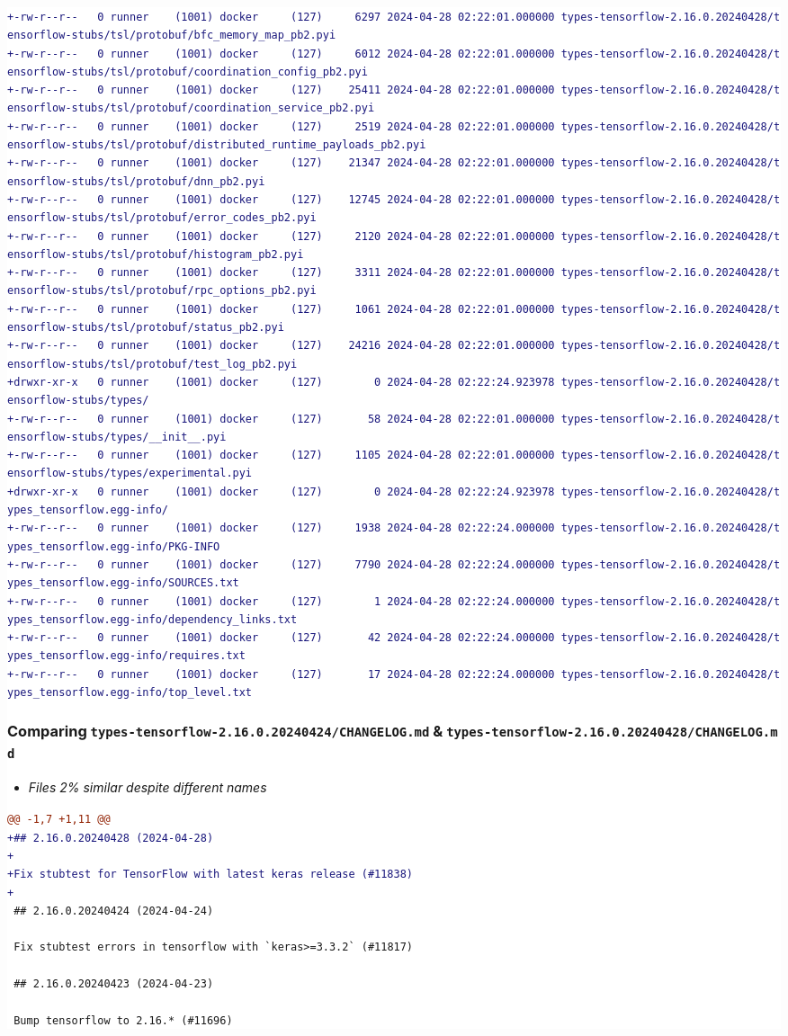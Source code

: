 ```diff
+-rw-r--r--   0 runner    (1001) docker     (127)     6297 2024-04-28 02:22:01.000000 types-tensorflow-2.16.0.20240428/tensorflow-stubs/tsl/protobuf/bfc_memory_map_pb2.pyi
+-rw-r--r--   0 runner    (1001) docker     (127)     6012 2024-04-28 02:22:01.000000 types-tensorflow-2.16.0.20240428/tensorflow-stubs/tsl/protobuf/coordination_config_pb2.pyi
+-rw-r--r--   0 runner    (1001) docker     (127)    25411 2024-04-28 02:22:01.000000 types-tensorflow-2.16.0.20240428/tensorflow-stubs/tsl/protobuf/coordination_service_pb2.pyi
+-rw-r--r--   0 runner    (1001) docker     (127)     2519 2024-04-28 02:22:01.000000 types-tensorflow-2.16.0.20240428/tensorflow-stubs/tsl/protobuf/distributed_runtime_payloads_pb2.pyi
+-rw-r--r--   0 runner    (1001) docker     (127)    21347 2024-04-28 02:22:01.000000 types-tensorflow-2.16.0.20240428/tensorflow-stubs/tsl/protobuf/dnn_pb2.pyi
+-rw-r--r--   0 runner    (1001) docker     (127)    12745 2024-04-28 02:22:01.000000 types-tensorflow-2.16.0.20240428/tensorflow-stubs/tsl/protobuf/error_codes_pb2.pyi
+-rw-r--r--   0 runner    (1001) docker     (127)     2120 2024-04-28 02:22:01.000000 types-tensorflow-2.16.0.20240428/tensorflow-stubs/tsl/protobuf/histogram_pb2.pyi
+-rw-r--r--   0 runner    (1001) docker     (127)     3311 2024-04-28 02:22:01.000000 types-tensorflow-2.16.0.20240428/tensorflow-stubs/tsl/protobuf/rpc_options_pb2.pyi
+-rw-r--r--   0 runner    (1001) docker     (127)     1061 2024-04-28 02:22:01.000000 types-tensorflow-2.16.0.20240428/tensorflow-stubs/tsl/protobuf/status_pb2.pyi
+-rw-r--r--   0 runner    (1001) docker     (127)    24216 2024-04-28 02:22:01.000000 types-tensorflow-2.16.0.20240428/tensorflow-stubs/tsl/protobuf/test_log_pb2.pyi
+drwxr-xr-x   0 runner    (1001) docker     (127)        0 2024-04-28 02:22:24.923978 types-tensorflow-2.16.0.20240428/tensorflow-stubs/types/
+-rw-r--r--   0 runner    (1001) docker     (127)       58 2024-04-28 02:22:01.000000 types-tensorflow-2.16.0.20240428/tensorflow-stubs/types/__init__.pyi
+-rw-r--r--   0 runner    (1001) docker     (127)     1105 2024-04-28 02:22:01.000000 types-tensorflow-2.16.0.20240428/tensorflow-stubs/types/experimental.pyi
+drwxr-xr-x   0 runner    (1001) docker     (127)        0 2024-04-28 02:22:24.923978 types-tensorflow-2.16.0.20240428/types_tensorflow.egg-info/
+-rw-r--r--   0 runner    (1001) docker     (127)     1938 2024-04-28 02:22:24.000000 types-tensorflow-2.16.0.20240428/types_tensorflow.egg-info/PKG-INFO
+-rw-r--r--   0 runner    (1001) docker     (127)     7790 2024-04-28 02:22:24.000000 types-tensorflow-2.16.0.20240428/types_tensorflow.egg-info/SOURCES.txt
+-rw-r--r--   0 runner    (1001) docker     (127)        1 2024-04-28 02:22:24.000000 types-tensorflow-2.16.0.20240428/types_tensorflow.egg-info/dependency_links.txt
+-rw-r--r--   0 runner    (1001) docker     (127)       42 2024-04-28 02:22:24.000000 types-tensorflow-2.16.0.20240428/types_tensorflow.egg-info/requires.txt
+-rw-r--r--   0 runner    (1001) docker     (127)       17 2024-04-28 02:22:24.000000 types-tensorflow-2.16.0.20240428/types_tensorflow.egg-info/top_level.txt
```

### Comparing `types-tensorflow-2.16.0.20240424/CHANGELOG.md` & `types-tensorflow-2.16.0.20240428/CHANGELOG.md`

 * *Files 2% similar despite different names*

```diff
@@ -1,7 +1,11 @@
+## 2.16.0.20240428 (2024-04-28)
+
+Fix stubtest for TensorFlow with latest keras release (#11838)
+
 ## 2.16.0.20240424 (2024-04-24)
 
 Fix stubtest errors in tensorflow with `keras>=3.3.2` (#11817)
 
 ## 2.16.0.20240423 (2024-04-23)
 
 Bump tensorflow to 2.16.* (#11696)
```
